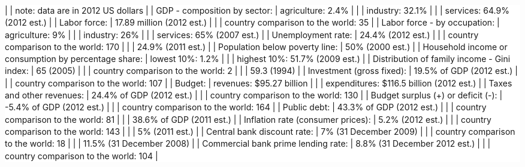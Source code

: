 | | note: data are in 2012 US dollars |
| GDP - composition by sector: | agriculture: 2.4% |
| | industry: 32.1% |
| | services: 64.9% (2012 est.) |
| Labor force: | 17.89 million (2012 est.) |
| | country comparison to the world: 35 |
| Labor force - by occupation: | agriculture: 9% |
| | industry: 26% |
| | services: 65% (2007 est.) |
| Unemployment rate: | 24.4% (2012 est.) |
| | country comparison to the world: 170 |
| | 24.9% (2011 est.) |
| Population below poverty line: | 50% (2000 est.) |
| Household income or consumption by percentage share: | lowest 10%: 1.2% |
| | highest 10%: 51.7% (2009 est.) |
| Distribution of family income - Gini index: | 65 (2005) |
| | country comparison to the world: 2 |
| | 59.3 (1994) |
| Investment (gross fixed): | 19.5% of GDP (2012 est.) |
| | country comparison to the world: 107 |
| Budget: | revenues: $95.27 billion |
| | expenditures: $116.5 billion (2012 est.) |
| Taxes and other revenues: | 24.4% of GDP (2012 est.) |
| | country comparison to the world: 130 |
| Budget surplus (+) or deficit (-): | -5.4% of GDP (2012 est.) |
| | country comparison to the world: 164 |
| Public debt: | 43.3% of GDP (2012 est.) |
| | country comparison to the world: 81 |
| | 38.6% of GDP (2011 est.) |
| Inflation rate (consumer prices): | 5.2% (2012 est.) |
| | country comparison to the world: 143 |
| | 5% (2011 est.) |
| Central bank discount rate: | 7% (31 December 2009) |
| | country comparison to the world: 18 |
| | 11.5% (31 December 2008) |
| Commercial bank prime lending rate: | 8.8% (31 December 2012 est.) |
| | country comparison to the world: 104 |